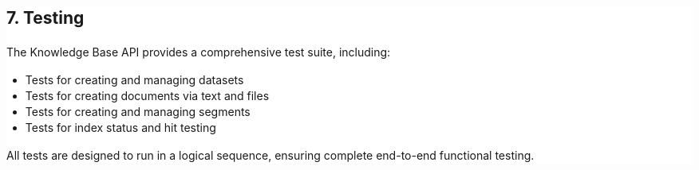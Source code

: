 ## 7. Testing

The Knowledge Base API provides a comprehensive test suite, including:

- Tests for creating and managing datasets
- Tests for creating documents via text and files
- Tests for creating and managing segments
- Tests for index status and hit testing

All tests are designed to run in a logical sequence, ensuring complete end-to-end functional testing.
